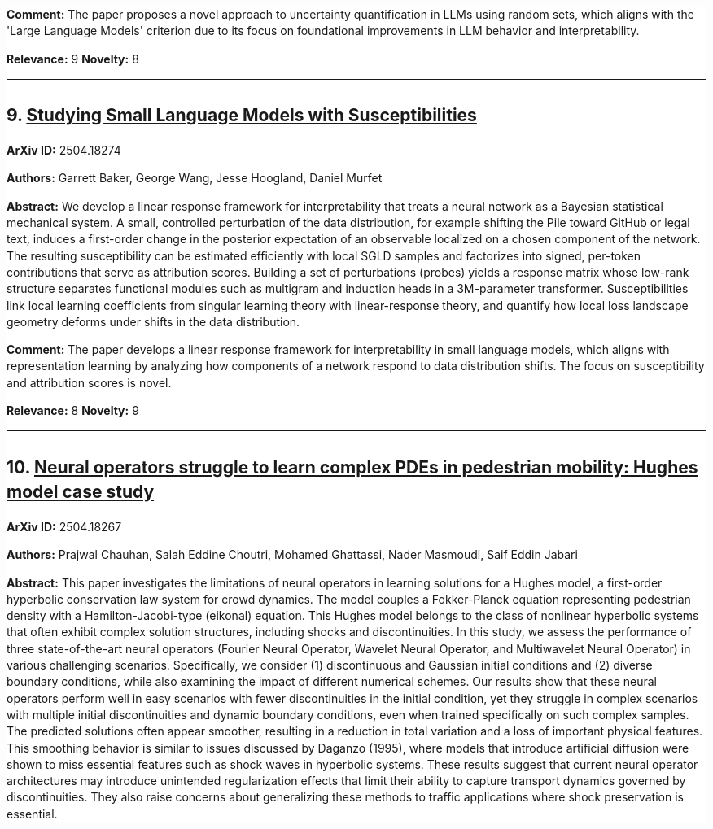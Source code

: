 **Comment:** The paper proposes a novel approach to uncertainty quantification in LLMs using random sets, which aligns with the 'Large Language Models' criterion due to its focus on foundational improvements in LLM behavior and interpretability.

**Relevance:** 9
**Novelty:** 8

---

## 9. [Studying Small Language Models with Susceptibilities](https://arxiv.org/abs/2504.18274) <a id="link9"></a>

**ArXiv ID:** 2504.18274

**Authors:** Garrett Baker, George Wang, Jesse Hoogland, Daniel Murfet

**Abstract:** We develop a linear response framework for interpretability that treats a neural network as a Bayesian statistical mechanical system. A small, controlled perturbation of the data distribution, for example shifting the Pile toward GitHub or legal text, induces a first-order change in the posterior expectation of an observable localized on a chosen component of the network. The resulting susceptibility can be estimated efficiently with local SGLD samples and factorizes into signed, per-token contributions that serve as attribution scores. Building a set of perturbations (probes) yields a response matrix whose low-rank structure separates functional modules such as multigram and induction heads in a 3M-parameter transformer. Susceptibilities link local learning coefficients from singular learning theory with linear-response theory, and quantify how local loss landscape geometry deforms under shifts in the data distribution.

**Comment:** The paper develops a linear response framework for interpretability in small language models, which aligns with representation learning by analyzing how components of a network respond to data distribution shifts. The focus on susceptibility and attribution scores is novel.

**Relevance:** 8
**Novelty:** 9

---

## 10. [Neural operators struggle to learn complex PDEs in pedestrian mobility: Hughes model case study](https://arxiv.org/abs/2504.18267) <a id="link10"></a>

**ArXiv ID:** 2504.18267

**Authors:** Prajwal Chauhan, Salah Eddine Choutri, Mohamed Ghattassi, Nader Masmoudi, Saif Eddin Jabari

**Abstract:** This paper investigates the limitations of neural operators in learning solutions for a Hughes model, a first-order hyperbolic conservation law system for crowd dynamics. The model couples a Fokker-Planck equation representing pedestrian density with a Hamilton-Jacobi-type (eikonal) equation. This Hughes model belongs to the class of nonlinear hyperbolic systems that often exhibit complex solution structures, including shocks and discontinuities. In this study, we assess the performance of three state-of-the-art neural operators (Fourier Neural Operator, Wavelet Neural Operator, and Multiwavelet Neural Operator) in various challenging scenarios. Specifically, we consider (1) discontinuous and Gaussian initial conditions and (2) diverse boundary conditions, while also examining the impact of different numerical schemes.   Our results show that these neural operators perform well in easy scenarios with fewer discontinuities in the initial condition, yet they struggle in complex scenarios with multiple initial discontinuities and dynamic boundary conditions, even when trained specifically on such complex samples. The predicted solutions often appear smoother, resulting in a reduction in total variation and a loss of important physical features. This smoothing behavior is similar to issues discussed by Daganzo (1995), where models that introduce artificial diffusion were shown to miss essential features such as shock waves in hyperbolic systems. These results suggest that current neural operator architectures may introduce unintended regularization effects that limit their ability to capture transport dynamics governed by discontinuities. They also raise concerns about generalizing these methods to traffic applications where shock preservation is essential.
